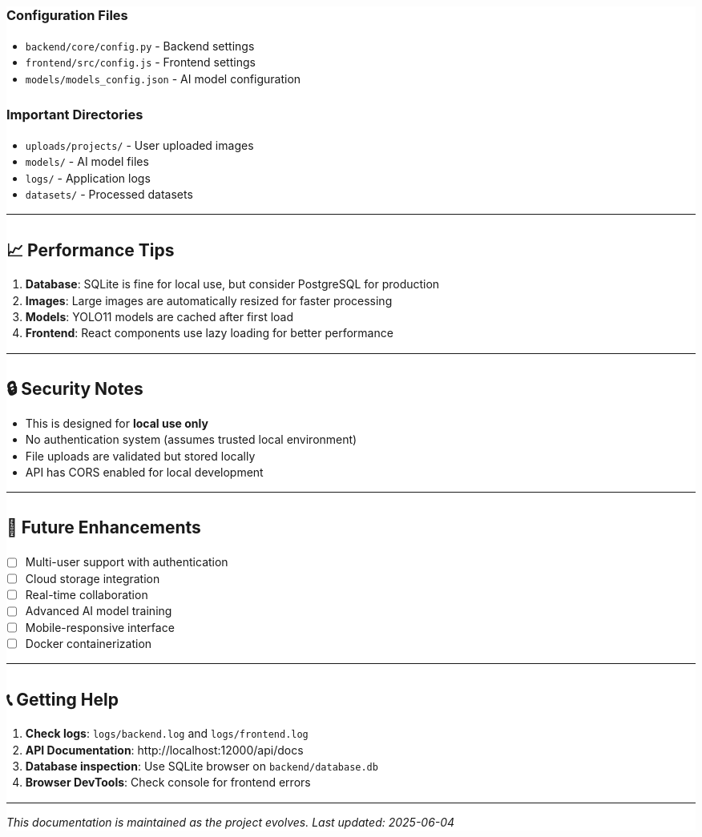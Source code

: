 ### Configuration Files
- `backend/core/config.py` - Backend settings
- `frontend/src/config.js` - Frontend settings
- `models/models_config.json` - AI model configuration

### Important Directories
- `uploads/projects/` - User uploaded images
- `models/` - AI model files
- `logs/` - Application logs
- `datasets/` - Processed datasets

---

## 📈 Performance Tips

1. **Database**: SQLite is fine for local use, but consider PostgreSQL for production
2. **Images**: Large images are automatically resized for faster processing
3. **Models**: YOLO11 models are cached after first load
4. **Frontend**: React components use lazy loading for better performance

---

## 🔒 Security Notes

- This is designed for **local use only**
- No authentication system (assumes trusted local environment)
- File uploads are validated but stored locally
- API has CORS enabled for local development

---

## 🚀 Future Enhancements

- [ ] Multi-user support with authentication
- [ ] Cloud storage integration
- [ ] Real-time collaboration
- [ ] Advanced AI model training
- [ ] Mobile-responsive interface
- [ ] Docker containerization

---

## 📞 Getting Help

1. **Check logs**: `logs/backend.log` and `logs/frontend.log`
2. **API Documentation**: http://localhost:12000/api/docs
3. **Database inspection**: Use SQLite browser on `backend/database.db`
4. **Browser DevTools**: Check console for frontend errors

---

*This documentation is maintained as the project evolves. Last updated: 2025-06-04*